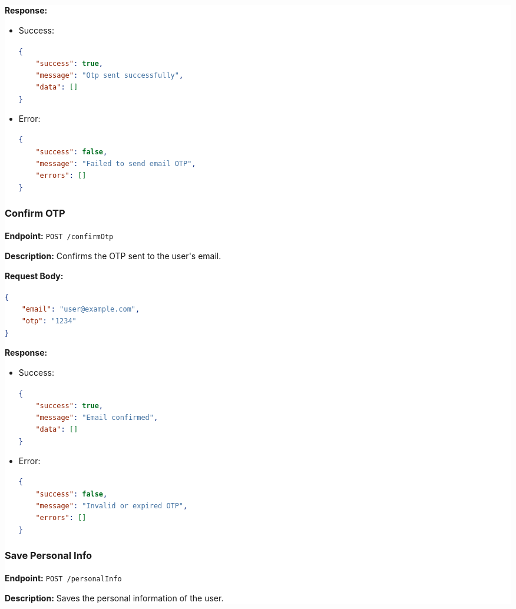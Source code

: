 **Response:**
- Success:
  ```json
  {
      "success": true,
      "message": "Otp sent successfully",
      "data": []
  }
  ```
- Error:
  ```json
  {
      "success": false,
      "message": "Failed to send email OTP",
      "errors": []
  }
  ```

### Confirm OTP

**Endpoint:** `POST /confirmOtp`

**Description:** Confirms the OTP sent to the user's email.

**Request Body:**
```json
{
    "email": "user@example.com",
    "otp": "1234"
}
```

**Response:**
- Success:
  ```json
  {
      "success": true,
      "message": "Email confirmed",
      "data": []
  }
  ```
- Error:
  ```json
  {
      "success": false,
      "message": "Invalid or expired OTP",
      "errors": []
  }
  ```

### Save Personal Info

**Endpoint:** `POST /personalInfo`

**Description:** Saves the personal information of the user.
